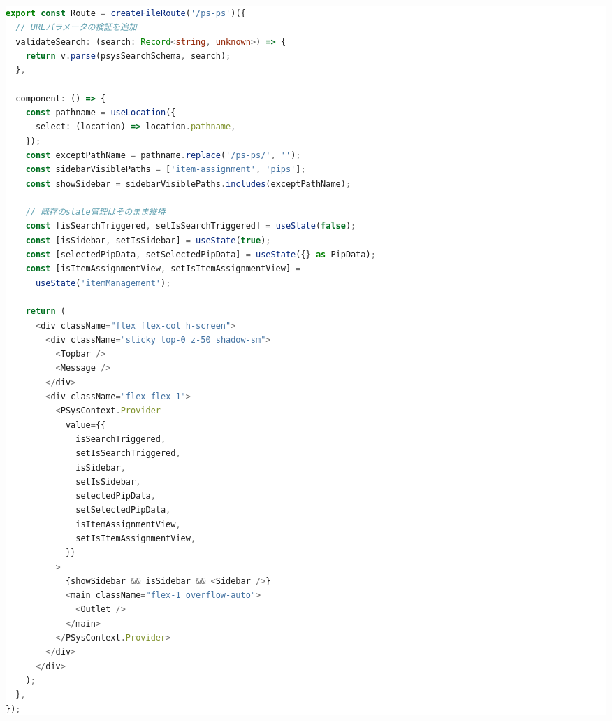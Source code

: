 ```typescript
export const Route = createFileRoute('/ps-ps')({
  // URLパラメータの検証を追加
  validateSearch: (search: Record<string, unknown>) => {
    return v.parse(psysSearchSchema, search);
  },

  component: () => {
    const pathname = useLocation({
      select: (location) => location.pathname,
    });
    const exceptPathName = pathname.replace('/ps-ps/', '');
    const sidebarVisiblePaths = ['item-assignment', 'pips'];
    const showSidebar = sidebarVisiblePaths.includes(exceptPathName);

    // 既存のstate管理はそのまま維持
    const [isSearchTriggered, setIsSearchTriggered] = useState(false);
    const [isSidebar, setIsSidebar] = useState(true);
    const [selectedPipData, setSelectedPipData] = useState({} as PipData);
    const [isItemAssignmentView, setIsItemAssignmentView] = 
      useState('itemManagement');

    return (
      <div className="flex flex-col h-screen">
        <div className="sticky top-0 z-50 shadow-sm">
          <Topbar />
          <Message />
        </div>
        <div className="flex flex-1">
          <PSysContext.Provider
            value={{
              isSearchTriggered,
              setIsSearchTriggered,
              isSidebar,
              setIsSidebar,
              selectedPipData,
              setSelectedPipData,
              isItemAssignmentView,
              setIsItemAssignmentView,
            }}
          >
            {showSidebar && isSidebar && <Sidebar />}
            <main className="flex-1 overflow-auto">
              <Outlet />
            </main>
          </PSysContext.Provider>
        </div>
      </div>
    );
  },
});
```
